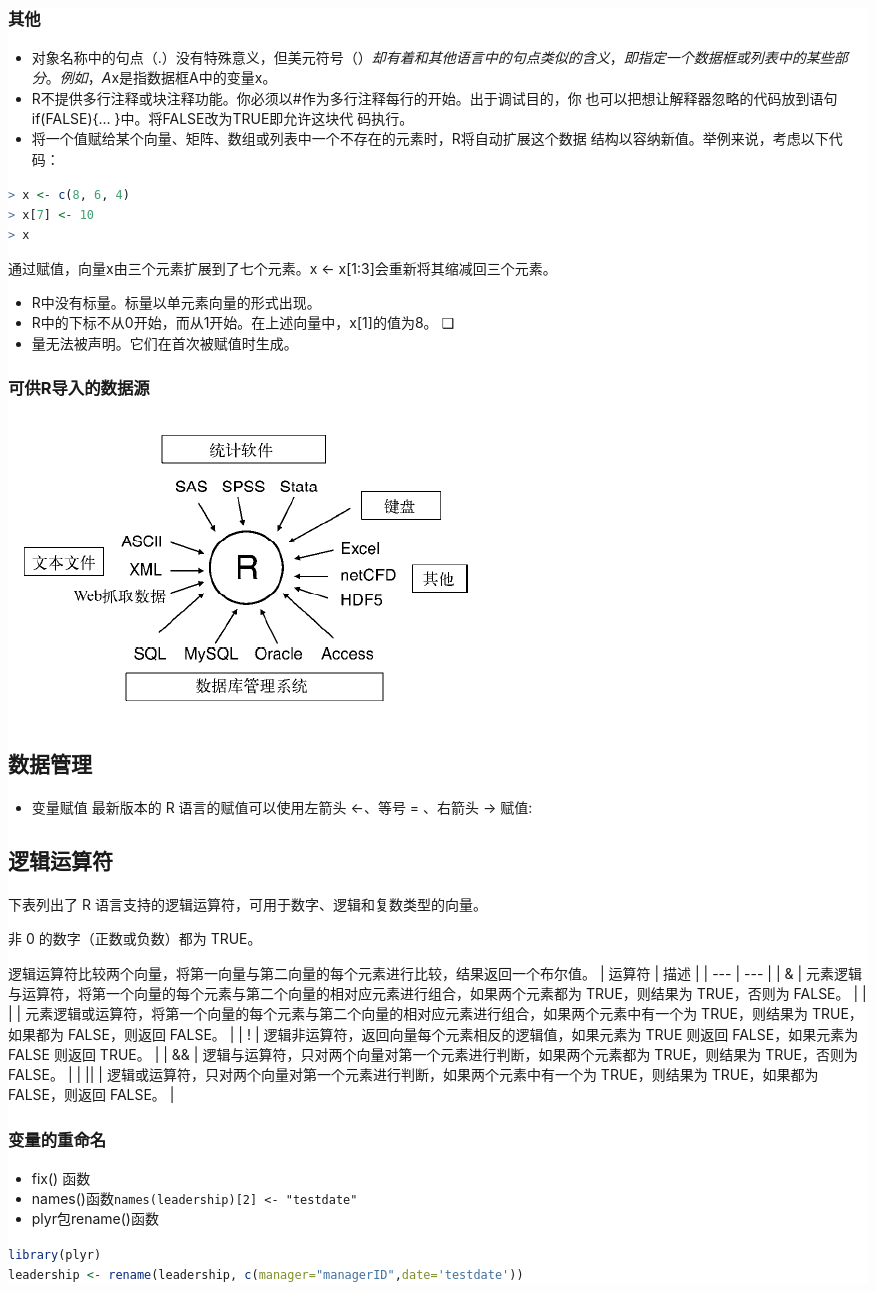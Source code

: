 ### 其他
+ 对象名称中的句点（.）没有特殊意义，但美元符号（$）却有着和其他语言中的句点类似 的含义，即指定一个数据框或列表中的某些部分。例如，A$x是指数据框A中的变量x。 
+ R不提供多行注释或块注释功能。你必须以#作为多行注释每行的开始。出于调试目的，你 也可以把想让解释器忽略的代码放到语句if(FALSE){... }中。将FALSE改为TRUE即允许这块代 码执行。
+ 将一个值赋给某个向量、矩阵、数组或列表中一个不存在的元素时，R将自动扩展这个数据 结构以容纳新值。举例来说，考虑以下代码：
```R
> x <- c(8, 6, 4)
> x[7] <- 10
> x
```
通过赋值，向量x由三个元素扩展到了七个元素。x <- x[1:3]会重新将其缩减回三个元素。 
+ R中没有标量。标量以单元素向量的形式出现。
+ R中的下标不从0开始，而从1开始。在上述向量中，x[1]的值为8。 ❑
+ 量无法被声明。它们在首次被赋值时生成。

### 可供R导入的数据源
![alt text](/docs/Coding/assets/imagedatasource.png)

## 数据管理

+ 变量赋值 最新版本的 R 语言的赋值可以使用左箭头 <-、等号 = 、右箭头 -> 赋值:

## 逻辑运算符
下表列出了 R 语言支持的逻辑运算符，可用于数字、逻辑和复数类型的向量。

非 0 的数字（正数或负数）都为 TRUE。

逻辑运算符比较两个向量，将第一向量与第二向量的每个元素进行比较，结果返回一个布尔值。
| 运算符 | 描述 |
| --- | --- |
| & | 元素逻辑与运算符，将第一个向量的每个元素与第二个向量的相对应元素进行组合，如果两个元素都为 TRUE，则结果为 TRUE，否则为 FALSE。 |
| \| | 元素逻辑或运算符，将第一个向量的每个元素与第二个向量的相对应元素进行组合，如果两个元素中有一个为 TRUE，则结果为 TRUE，如果都为 FALSE，则返回 FALSE。 |
| \! | 逻辑非运算符，返回向量每个元素相反的逻辑值，如果元素为 TRUE 则返回 FALSE，如果元素为 FALSE 则返回 TRUE。 |
| && | 逻辑与运算符，只对两个向量对第一个元素进行判断，如果两个元素都为 TRUE，则结果为 TRUE，否则为 FALSE。 |
| \|\| | 逻辑或运算符，只对两个向量对第一个元素进行判断，如果两个元素中有一个为 TRUE，则结果为 TRUE，如果都为 FALSE，则返回 FALSE。 |
### 变量的重命名
+ fix() 函数
+ names()函数`names(leadership)[2] <- "testdate"`
+ plyr包rename()函数
```R
library(plyr)
leadership <- rename(leadership, c(manager="managerID",date='testdate'))
```
